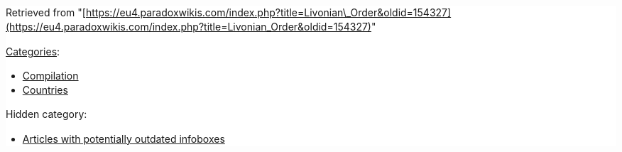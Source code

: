 Retrieved from "[https://eu4.paradoxwikis.com/index.php?title=Livonian\_Order&oldid=154327](https://eu4.paradoxwikis.com/index.php?title=Livonian_Order&oldid=154327)"

[Categories](/Special:Categories "Special:Categories"):

*   [Compilation](/Category:Compilation "Category:Compilation")
*   [Countries](/Category:Countries "Category:Countries")

Hidden category:

*   [Articles with potentially outdated infoboxes](/Category:Articles_with_potentially_outdated_infoboxes "Category:Articles with potentially outdated infoboxes")